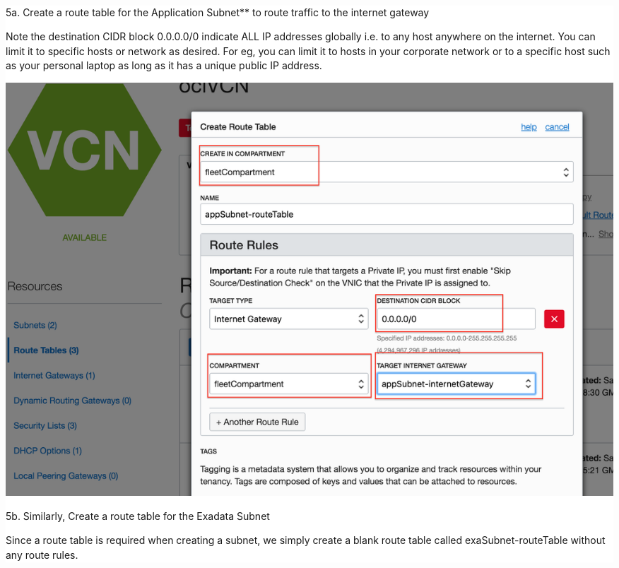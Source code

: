 

5a. Create a route table for the Application Subnet** to route traffic to the internet gateway

Note the destination CIDR block 0.0.0.0/0 indicate ALL IP addresses globally i.e. to any host anywhere on the internet. You can limit it to specific hosts or network as desired. For eg, you can limit it to hosts in your corporate network or to a specific host such as your personal laptop as long as it has a unique public IP address.

![create_routeTable](./images/create_routeTable.png " ")

5b. Similarly, Create a route table for the Exadata Subnet 

Since a route table is required when creating a subnet, we simply create a blank route table called exaSubnet-routeTable without any route rules.

